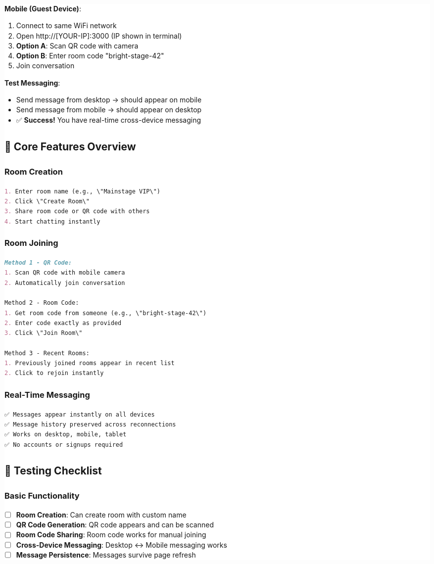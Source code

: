 **Mobile (Guest Device)**:
1. Connect to same WiFi network
2. Open http://[YOUR-IP]:3000 (IP shown in terminal)
3. **Option A**: Scan QR code with camera
4. **Option B**: Enter room code \"bright-stage-42\"
5. Join conversation

**Test Messaging**:
- Send message from desktop → should appear on mobile
- Send message from mobile → should appear on desktop
- ✅ **Success!** You have real-time cross-device messaging

## 🎪 Core Features Overview

### **Room Creation**
```markdown
1. Enter room name (e.g., \"Mainstage VIP\")
2. Click \"Create Room\"
3. Share room code or QR code with others
4. Start chatting instantly
```

### **Room Joining**
```markdown
Method 1 - QR Code:
1. Scan QR code with mobile camera
2. Automatically join conversation

Method 2 - Room Code:
1. Get room code from someone (e.g., \"bright-stage-42\")
2. Enter code exactly as provided
3. Click \"Join Room\"

Method 3 - Recent Rooms:
1. Previously joined rooms appear in recent list
2. Click to rejoin instantly
```

### **Real-Time Messaging**
```markdown
✅ Messages appear instantly on all devices
✅ Message history preserved across reconnections
✅ Works on desktop, mobile, tablet
✅ No accounts or signups required
```

## 🧪 Testing Checklist

### Basic Functionality
- [ ] **Room Creation**: Can create room with custom name
- [ ] **QR Code Generation**: QR code appears and can be scanned
- [ ] **Room Code Sharing**: Room code works for manual joining
- [ ] **Cross-Device Messaging**: Desktop ↔ Mobile messaging works
- [ ] **Message Persistence**: Messages survive page refresh
